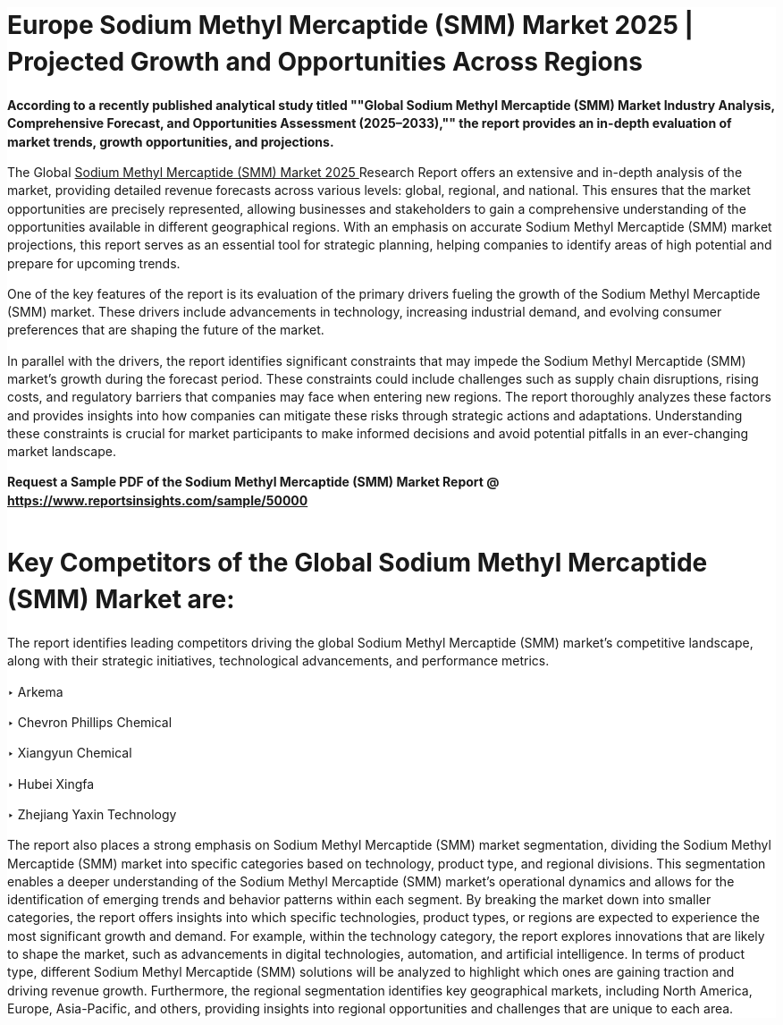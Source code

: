 # Europe Sodium Methyl Mercaptide (SMM) Market 2025 | Projected Growth and Opportunities Across Regions

<strong>According to a recently published analytical study titled ""Global Sodium Methyl Mercaptide (SMM) Market Industry Analysis, Comprehensive Forecast, and Opportunities Assessment (2025–2033),"" the report provides an in-depth evaluation of market trends, growth opportunities, and projections.</strong>

The Global <a href=https://www.reportsinsights.com/sample/50000>Sodium Methyl Mercaptide (SMM) Market 2025 </a> Research Report offers an extensive and in-depth analysis of the market, providing detailed revenue forecasts across various levels: global, regional, and national. This ensures that the market opportunities are precisely represented, allowing businesses and stakeholders to gain a comprehensive understanding of the opportunities available in different geographical regions. With an emphasis on accurate Sodium Methyl Mercaptide (SMM) market projections, this report serves as an essential tool for strategic planning, helping companies to identify areas of high potential and prepare for upcoming trends.

One of the key features of the report is its evaluation of the primary drivers fueling the growth of the Sodium Methyl Mercaptide (SMM) market. These drivers include advancements in technology, increasing industrial demand, and evolving consumer preferences that are shaping the future of the market. 

In parallel with the drivers, the report identifies significant constraints that may impede the Sodium Methyl Mercaptide (SMM) market’s growth during the forecast period. These constraints could include challenges such as supply chain disruptions, rising costs, and regulatory barriers that companies may face when entering new regions. The report thoroughly analyzes these factors and provides insights into how companies can mitigate these risks through strategic actions and adaptations. Understanding these constraints is crucial for market participants to make informed decisions and avoid potential pitfalls in an ever-changing market landscape.

<strong>Request a Sample PDF of the Sodium Methyl Mercaptide (SMM) Market Report </strong><strong>@<a href=https://www.reportsinsights.com/sample/50000> https://www.reportsinsights.com/sample/50000</a></strong></font>

# <strong>Key Competitors of the Global Sodium Methyl Mercaptide (SMM) Market are:</strong>

The report identifies leading competitors driving the global Sodium Methyl Mercaptide (SMM) market’s competitive landscape, along with their strategic initiatives, technological advancements, and performance metrics.

‣ Arkema

‣ Chevron Phillips Chemical

‣ Xiangyun Chemical

‣ Hubei Xingfa

‣ Zhejiang Yaxin Technology

The report also places a strong emphasis on Sodium Methyl Mercaptide (SMM) market segmentation, dividing the Sodium Methyl Mercaptide (SMM) market into specific categories based on technology, product type, and regional divisions. This segmentation enables a deeper understanding of the Sodium Methyl Mercaptide (SMM) market’s operational dynamics and allows for the identification of emerging trends and behavior patterns within each segment. By breaking the market down into smaller categories, the report offers insights into which specific technologies, product types, or regions are expected to experience the most significant growth and demand. For example, within the technology category, the report explores innovations that are likely to shape the market, such as advancements in digital technologies, automation, and artificial intelligence. In terms of product type, different Sodium Methyl Mercaptide (SMM) solutions will be analyzed to highlight which ones are gaining traction and driving revenue growth. Furthermore, the regional segmentation identifies key geographical markets, including North America, Europe, Asia-Pacific, and others, providing insights into regional opportunities and challenges that are unique to each area.
